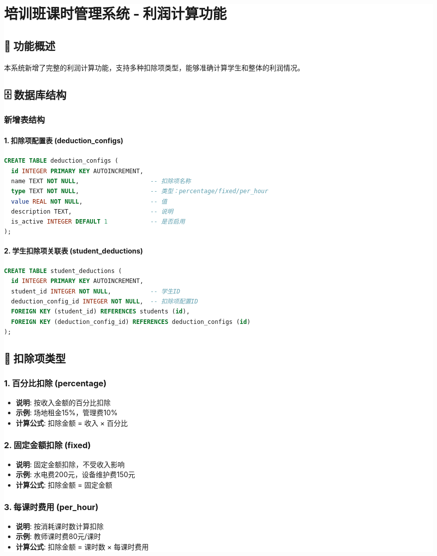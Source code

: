 # 培训班课时管理系统 - 利润计算功能

## 🎯 功能概述

本系统新增了完整的利润计算功能，支持多种扣除项类型，能够准确计算学生和整体的利润情况。

## 🗄️ 数据库结构

### 新增表结构

#### 1. 扣除项配置表 (deduction_configs)
```sql
CREATE TABLE deduction_configs (
  id INTEGER PRIMARY KEY AUTOINCREMENT,
  name TEXT NOT NULL,                    -- 扣除项名称
  type TEXT NOT NULL,                    -- 类型：percentage/fixed/per_hour
  value REAL NOT NULL,                   -- 值
  description TEXT,                      -- 说明
  is_active INTEGER DEFAULT 1            -- 是否启用
);
```

#### 2. 学生扣除项关联表 (student_deductions)
```sql
CREATE TABLE student_deductions (
  id INTEGER PRIMARY KEY AUTOINCREMENT,
  student_id INTEGER NOT NULL,           -- 学生ID
  deduction_config_id INTEGER NOT NULL,  -- 扣除项配置ID
  FOREIGN KEY (student_id) REFERENCES students (id),
  FOREIGN KEY (deduction_config_id) REFERENCES deduction_configs (id)
);
```

## 🔧 扣除项类型

### 1. 百分比扣除 (percentage)
- **说明**: 按收入金额的百分比扣除
- **示例**: 场地租金15%，管理费10%
- **计算公式**: 扣除金额 = 收入 × 百分比

### 2. 固定金额扣除 (fixed)
- **说明**: 固定金额扣除，不受收入影响
- **示例**: 水电费200元，设备维护费150元
- **计算公式**: 扣除金额 = 固定金额

### 3. 每课时费用 (per_hour)
- **说明**: 按消耗课时数计算扣除
- **示例**: 教师课时费80元/课时
- **计算公式**: 扣除金额 = 课时数 × 每课时费用
